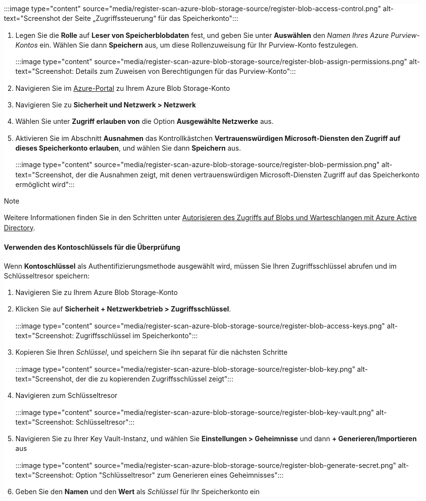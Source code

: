    :::image type="content" source="media/register-scan-azure-blob-storage-source/register-blob-access-control.png" alt-text="Screenshot der Seite „Zugriffssteuerung“ für das Speicherkonto":::

1. Legen Sie die **Rolle** auf **Leser von Speicherblobdaten** fest, und geben Sie unter **Auswählen** den _Namen Ihres Azure Purview-Kontos_ ein. Wählen Sie dann **Speichern** aus, um diese Rollenzuweisung für Ihr Purview-Konto festzulegen.

   :::image type="content" source="media/register-scan-azure-blob-storage-source/register-blob-assign-permissions.png" alt-text="Screenshot: Details zum Zuweisen von Berechtigungen für das Purview-Konto":::

1. Navigieren Sie im [Azure-Portal](https://portal.azure.com) zu Ihrem Azure Blob Storage-Konto
1. Navigieren Sie zu **Sicherheit und Netzwerk > Netzwerk**

1. Wählen Sie unter **Zugriff erlauben von** die Option **Ausgewählte Netzwerke** aus.

1. Aktivieren Sie im Abschnitt **Ausnahmen** das Kontrollkästchen **Vertrauenswürdigen Microsoft-Diensten den Zugriff auf dieses Speicherkonto erlauben**, und wählen Sie dann **Speichern** aus.

   :::image type="content" source="media/register-scan-azure-blob-storage-source/register-blob-permission.png" alt-text="Screenshot, der die Ausnahmen zeigt, mit denen vertrauenswürdigen Microsoft-Diensten Zugriff auf das Speicherkonto ermöglicht wird":::

> [!Note]
> Weitere Informationen finden Sie in den Schritten unter [Autorisieren des Zugriffs auf Blobs und Warteschlangen mit Azure Active Directory](../storage/blobs/authorize-access-azure-active-directory.md).

#### <a name="using-account-key-for-scanning"></a>Verwenden des Kontoschlüssels für die Überprüfung

Wenn **Kontoschlüssel** als Authentifizierungsmethode ausgewählt wird, müssen Sie Ihren Zugriffsschlüssel abrufen und im Schlüsseltresor speichern:

1. Navigieren Sie zu Ihrem Azure Blob Storage-Konto
1. Klicken Sie auf **Sicherheit + Netzwerkbetrieb > Zugriffsschlüssel**.

   :::image type="content" source="media/register-scan-azure-blob-storage-source/register-blob-access-keys.png" alt-text="Screenshot: Zugriffsschlüssel im Speicherkonto":::

1. Kopieren Sie Ihren *Schlüssel*, und speichern Sie ihn separat für die nächsten Schritte

   :::image type="content" source="media/register-scan-azure-blob-storage-source/register-blob-key.png" alt-text="Screenshot, der die zu kopierenden Zugriffsschlüssel zeigt":::

1. Navigieren zum Schlüsseltresor

   :::image type="content" source="media/register-scan-azure-blob-storage-source/register-blob-key-vault.png" alt-text="Screenshot: Schlüsseltresor":::

1. Navigieren Sie zu Ihrer Key Vault-Instanz, und wählen Sie **Einstellungen > Geheimnisse** und dann **+ Generieren/Importieren** aus

   :::image type="content" source="media/register-scan-azure-blob-storage-source/register-blob-generate-secret.png" alt-text="Screenshot: Option &quot;Schlüsseltresor&quot; zum Generieren eines Geheimnisses":::

1. Geben Sie den **Namen** und den **Wert** als *Schlüssel* für Ihr Speicherkonto ein
